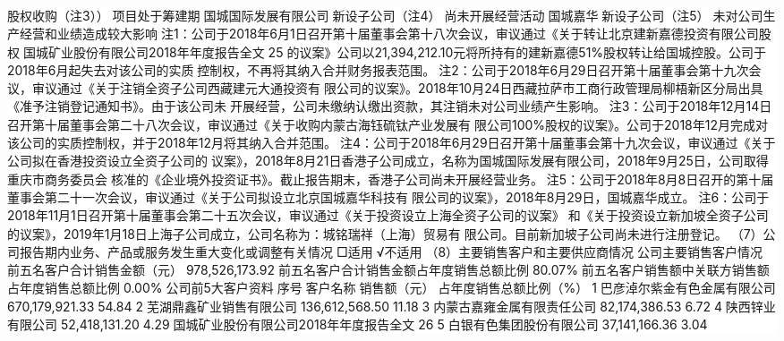 股权收购（注3））
项目处于筹建期
国城国际发展有限公司
新设子公司（注4）
尚未开展经营活动
国城嘉华
新设子公司（注5）
未对公司生产经营和业绩造成较大影响
注1：公司于2018年6月1日召开第十届董事会第十八次会议，审议通过《关于转让北京建新嘉德投资有限公司股权
国城矿业股份有限公司2018年年度报告全文
25
的议案》公司以21,394,212.10元将所持有的建新嘉德51%股权转让给国城控股。公司于2018年6月起失去对该公司的实质
控制权，不再将其纳入合并财务报表范围。
注2：公司于2018年6月29日召开第十届董事会第十九次会议，审议通过《关于注销全资子公司西藏建元大通投资有
限公司的议案》。2018年10月24日西藏拉萨市工商行政管理局柳梧新区分局出具《准予注销登记通知书》。由于该公司未
开展经营，公司未缴纳认缴出资款，其注销未对公司业绩产生影响。
注3：公司于2018年12月14日召开第十届董事会第二十八次会议，审议通过《关于收购内蒙古海钰硫钛产业发展有
限公司100%股权的议案》。公司于2018年12月完成对该公司的实质控制权，并于2018年12月将其纳入合并范围。
注4：公司于2018年6月29日召开第十届董事会第十九次会议，审议通过《关于公司拟在香港投资设立全资子公司的
议案》，2018年8月21日香港子公司成立，名称为国城国际发展有限公司，2018年9月25日，公司取得重庆市商务委员会
核准的《企业境外投资证书》。截止报告期末，香港子公司尚未开展经营业务。
注5：公司于2018年8月8日召开的第十届董事会第二十一次会议，审议通过《关于公司拟设立北京国城嘉华科技有
限公司的议案》，2018年8月29日，国城嘉华成立。
注6：公司于2018年11月1日召开第十届董事会第二十五次会议，审议通过《关于投资设立上海全资子公司的议案》
和《关于投资设立新加坡全资子公司的议案》，2019年1月18日上海子公司成立，公司名称为：城铭瑞祥（上海）贸易有
限公司。目前新加坡子公司尚未进行注册登记。
（7）公司报告期内业务、产品或服务发生重大变化或调整有关情况
□适用
√不适用
（8）主要销售客户和主要供应商情况
公司主要销售客户情况
前五名客户合计销售金额（元）
978,526,173.92
前五名客户合计销售金额占年度销售总额比例
80.07%
前五名客户销售额中关联方销售额占年度销售总额比例
0.00%
公司前5大客户资料
序号
客户名称
销售额（元）
占年度销售总额比例（%）
1
巴彦淖尔紫金有色金属有限公司
670,179,921.33
54.84
2
芜湖鼎鑫矿业销售有限公司
136,612,568.50
11.18
3
内蒙古嘉雍金属有限责任公司
82,174,386.53
6.72
4
陕西锌业有限公司
52,418,131.20
4.29
国城矿业股份有限公司2018年年度报告全文
26
5
白银有色集团股份有限公司
37,141,166.36
3.04